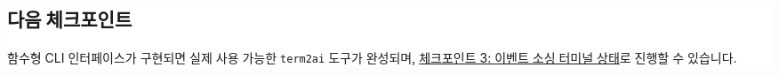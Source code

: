 ## 다음 체크포인트
함수형 CLI 인터페이스가 구현되면 실제 사용 가능한 `term2ai` 도구가 완성되며, [체크포인트 3: 이벤트 소싱 터미널 상태](03_event_sourcing_state.md)로 진행할 수 있습니다.
